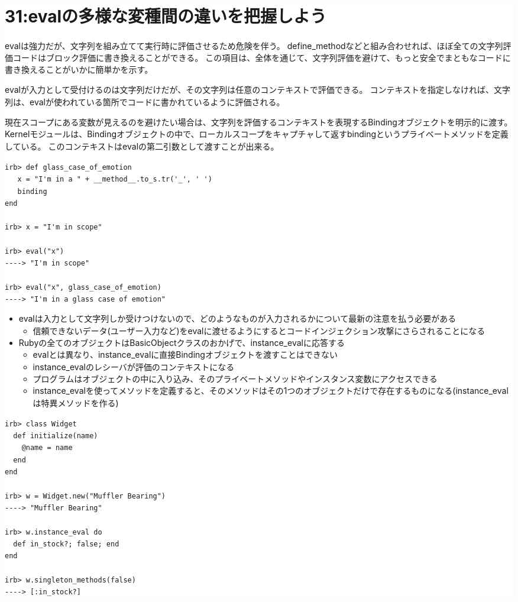 # 31:evalの多様な変種間の違いを把握しよう
evalは強力だが、文字列を組み立てて実行時に評価させるため危険を伴う。
define_methodなどと組み合わせれば、ほぼ全ての文字列評価コードはブロック評価に書き換えることができる。
この項目は、全体を通じて、文字列評価を避けて、もっと安全でまともなコードに書き換えることがいかに簡単かを示す。

evalが入力として受付けるのは文字列だけだが、その文字列は任意のコンテキストで評価できる。
コンテキストを指定しなければ、文字列は、evalが使われている箇所でコードに書かれているように評価される。

現在スコープにある変数が見えるのを避けたい場合は、文字列を評価するコンテキストを表現するBindingオブジェクトを明示的に渡す。
Kernelモジュールは、Bindingオブジェクトの中で、ローカルスコープをキャプチャして返すbindingというプライベートメソッドを定義している。
このコンテキストはevalの第二引数として渡すことが出来る。

```
irb> def glass_case_of_emotion
   x = "I'm in a " + __method__.to_s.tr('_', ' ')
   binding
end

irb> x = "I'm in scope"

irb> eval("x")
----> "I'm in scope"

irb> eval("x", glass_case_of_emotion)
----> "I'm in a glass case of emotion"
```

* evalは入力として文字列しか受けつけないので、どのようなものが入力されるかについて最新の注意を払う必要がある
  * 信頼できないデータ(ユーザー入力など)をevalに渡せるようにするとコードインジェクション攻撃にさらされることになる
* Rubyの全てのオブジェクトはBasicObjectクラスのおかげで、instance_evalに応答する
  * evalとは異なり、instance_evalに直接Bindingオブジェクトを渡すことはできない
  * instance_evalのレシーバが評価のコンテキストになる
  * プログラムはオブジェクトの中に入り込み、そのプライベートメソッドやインスタンス変数にアクセスできる
  * instance_evalを使ってメソッドを定義すると、そのメソッドはその1つのオブジェクトだけで存在するものになる(instance_evalは特異メソッドを作る)

```
irb> class Widget
  def initialize(name)
    @name = name
  end
end

irb> w = Widget.new("Muffler Bearing")
----> "Muffler Bearing"

irb> w.instance_eval do
  def in_stock?; false; end
end

irb> w.singleton_methods(false)
----> [:in_stock?]

```
